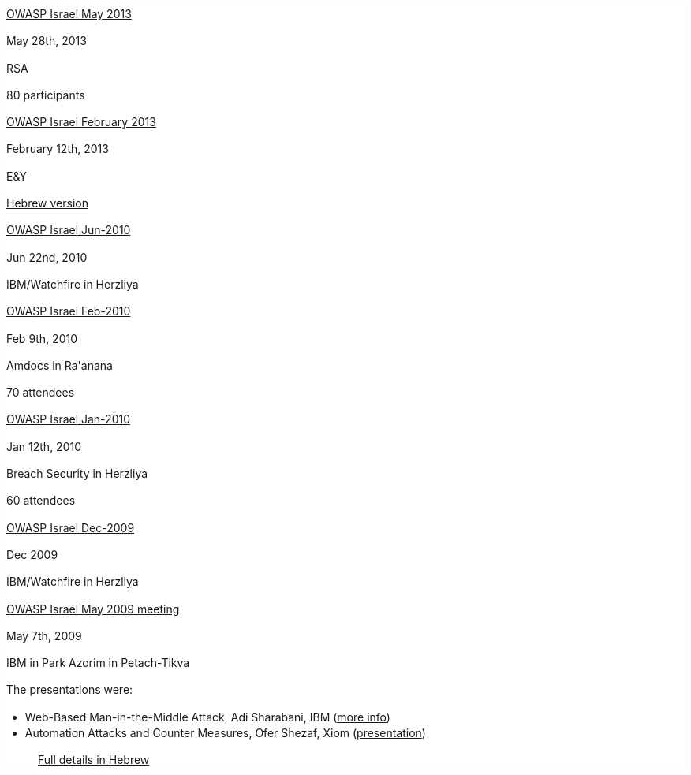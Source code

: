 <tr class="even">
<td><p><a href="OWASP_Israel_2013_05" title="wikilink">OWASP Israel May 2013</a></p></td>
<td><p>May 28th, 2013</p></td>
<td><p>RSA</p></td>
<td><p>80 participants</p></td>
</tr>
<tr class="odd">
<td><p><a href="OWASP_Israel_2013_02" title="wikilink">OWASP Israel February 2013</a></p></td>
<td><p>February 12th, 2013</p></td>
<td><p>E&amp;Y</p></td>
<td></td>
</tr>
<tr class="even">
<td><p><a href="OWASP_ISRAEL_2013_02_Hebrew" title="wikilink">Hebrew version</a></p></td>
<td></td>
<td></td>
<td></td>
</tr>
<tr class="odd">
<td><p><a href="OWASP_Israel_2010_06" title="wikilink">OWASP Israel Jun-2010</a></p></td>
<td><p>Jun 22nd, 2010</p></td>
<td><p>IBM/Watchfire in Herzliya</p></td>
<td></td>
</tr>
<tr class="even">
<td><p><a href="OWASP_Israel_2010_02" title="wikilink">OWASP Israel Feb-2010</a></p></td>
<td><p>Feb 9th, 2010</p></td>
<td><p>Amdocs in Ra'anana</p></td>
<td><p>70 attendees</p></td>
</tr>
<tr class="odd">
<td><p><a href="OWASP_Israel_2010_01" title="wikilink">OWASP Israel Jan-2010</a></p></td>
<td><p>Jan 12th, 2010</p></td>
<td><p>Breach Security in Herzliya</p></td>
<td><p>60 attendees</p></td>
</tr>
<tr class="even">
<td><p><a href="OWASP_Israel_2009_12" title="wikilink">OWASP Israel Dec-2009</a></p></td>
<td><p>Dec 2009</p></td>
<td><p>IBM/Watchfire in Herzliya</p></td>
<td></td>
</tr>
<tr class="odd">
<td><p><a href="OWASP_Israel_2009_05" title="wikilink">OWASP Israel May 2009 meeting</a></p></td>
<td><p>May 7th, 2009</p></td>
<td><p>IBM in Park Azorim in Petach-Tikva</p></td>
<td></td>
</tr>
<tr class="even">
<td><p>The presentations were:</p>
<ul>
<li>Web-Based Man-in-the-Middle Attack, Adi Sharabani, IBM (<a href="http://blog.watchfire.com/wfblog/2009/02/active-man-in-the-middle-attacks.html">more info</a>)</li>
<li>Automation Attacks and Counter Measures, Ofer Shezaf, Xiom (<a href="http://www.owasp.org/images/5/58/OWASP_Israel_-_May_2009_-_Ofer_Shezaf_-_Automation_Attacks.pdf">presentation</a>)</li>
</ul>
<dl>
<dt></dt>
<dd><a href="OWASP_ISRAEL_2009_05_Hebrew" title="wikilink">Full details in Hebrew</a>
</dd>
</dl></td>
<td></td>
<td></td>
<td></td>